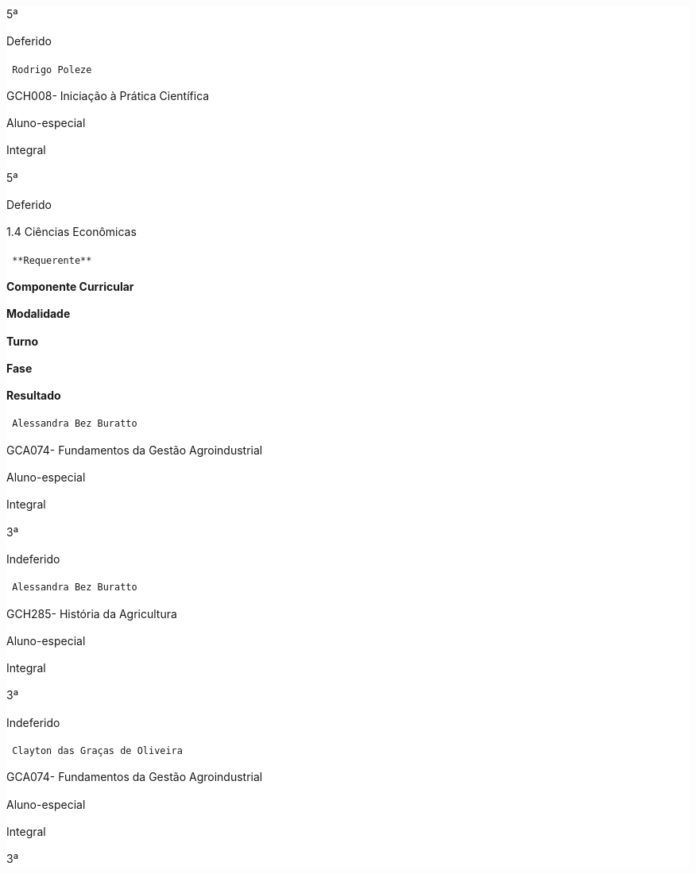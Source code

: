    5ª

   Deferido

     Rodrigo Poleze

   GCH008- Iniciação à Prática Científica

   Aluno-especial

   Integral

   5ª

   Deferido

      

 1.4 Ciências Econômicas

     **Requerente**

   **Componente Curricular**

   **Modalidade**

   **Turno**

   **Fase**

   **Resultado**

     Alessandra Bez Buratto

   GCA074- Fundamentos da Gestão Agroindustrial

   Aluno-especial

   Integral

   3ª

   Indeferido

     Alessandra Bez Buratto

   GCH285- História da Agricultura

   Aluno-especial

   Integral

   3ª

   Indeferido

     Clayton das Graças de Oliveira

   GCA074- Fundamentos da Gestão Agroindustrial

   Aluno-especial

   Integral

   3ª
